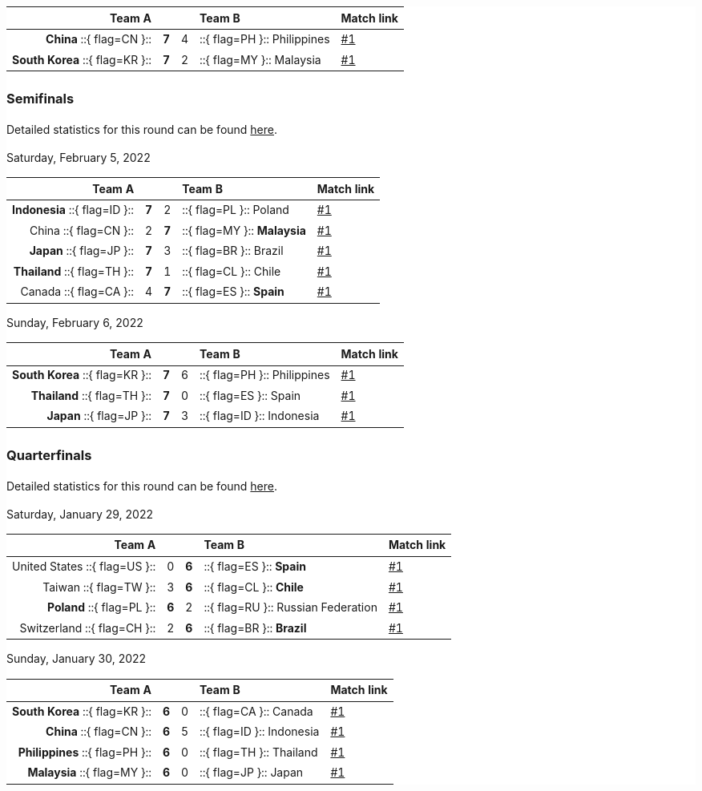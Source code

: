 | Team A | | | Team B | Match link |
| --: | :-: | :-: | :-- | :-- |
| **China** ::{ flag=CN }:: | **7** | 4 | ::{ flag=PH }:: Philippines | [#1](https://osu.ppy.sh/community/matches/97731670) |
| **South Korea** ::{ flag=KR }:: | **7** | 2 | ::{ flag=MY }:: Malaysia | [#1](https://osu.ppy.sh/community/matches/97736266) |

### Semifinals

Detailed statistics for this round can be found [here](https://docs.google.com/spreadsheets/d/1IFUI0PzZAgl8RRmfmHHmVrezL6qkCAaRM3ME5lKKrQQ/edit?rm=minimal).

Saturday, February 5, 2022

| Team A | | | Team B | Match link |
| --: | :-: | :-: | :-- | :-- |
| **Indonesia** ::{ flag=ID }:: | **7** | 2 | ::{ flag=PL }:: Poland | [#1](https://osu.ppy.sh/community/matches/97417859) |
| China ::{ flag=CN }:: | 2 | **7** | ::{ flag=MY }:: **Malaysia** | [#1](https://osu.ppy.sh/community/matches/97417959) |
| **Japan** ::{ flag=JP }:: | **7** | 3 | ::{ flag=BR }:: Brazil | [#1](https://osu.ppy.sh/community/matches/97421449) |
| **Thailand** ::{ flag=TH }:: | **7** | 1 | ::{ flag=CL }:: Chile | [#1](https://osu.ppy.sh/community/matches/97423673) |
| Canada ::{ flag=CA }:: | 4 | **7** | ::{ flag=ES }:: **Spain** | [#1](https://osu.ppy.sh/community/matches/97426048) |

Sunday, February 6, 2022

| Team A | | | Team B | Match link |
| --: | :-: | :-: | :-- | :-- |
| **South Korea** ::{ flag=KR }:: | **7** | 6 | ::{ flag=PH }:: Philippines | [#1](https://osu.ppy.sh/community/matches/97459939) |
| **Thailand** ::{ flag=TH }:: | **7** | 0 | ::{ flag=ES }:: Spain | [#1](https://osu.ppy.sh/community/matches/97462885) |
| **Japan** ::{ flag=JP }:: | **7** | 3 | ::{ flag=ID }:: Indonesia | [#1](https://osu.ppy.sh/community/matches/97466272) |

### Quarterfinals

Detailed statistics for this round can be found [here](https://docs.google.com/spreadsheets/d/1p5UdhZ0CDflgnghIcKIsCnfT9A5c-kGGDOgGsS8Bqhg/edit?rm=minimal).

Saturday, January 29, 2022

| Team A | | | Team B | Match link |
| --: | :-: | :-: | :-- | :-- |
| United States ::{ flag=US }:: | 0 | **6** | ::{ flag=ES }:: **Spain** | [#1](https://osu.ppy.sh/community/matches/97134166) |
| Taiwan ::{ flag=TW }:: | 3 | **6** | ::{ flag=CL }:: **Chile** | [#1](https://osu.ppy.sh/community/matches/97137500) |
| **Poland** ::{ flag=PL }:: | **6** | 2 | ::{ flag=RU }:: Russian Federation | [#1](https://osu.ppy.sh/community/matches/97139929) |
| Switzerland ::{ flag=CH }:: | 2 | **6** | ::{ flag=BR }:: **Brazil** | [#1](https://osu.ppy.sh/community/matches/97155646) |

Sunday, January 30, 2022

| Team A | | | Team B | Match link |
| --: | :-: | :-: | :-- | :-- |
| **South Korea** ::{ flag=KR }:: | **6** | 0 | ::{ flag=CA }:: Canada | [#1](https://osu.ppy.sh/community/matches/97170691) |
| **China** ::{ flag=CN }:: | **6** | 5 | ::{ flag=ID }:: Indonesia | [#1](https://osu.ppy.sh/community/matches/97177094) |
| **Philippines** ::{ flag=PH }:: | **6** | 0 | ::{ flag=TH }:: Thailand | [#1]( https://osu.ppy.sh/community/matches/97182046) |
| **Malaysia** ::{ flag=MY }:: | **6** | 0 | ::{ flag=JP }:: Japan | [#1](https://osu.ppy.sh/community/matches/97187449) |
